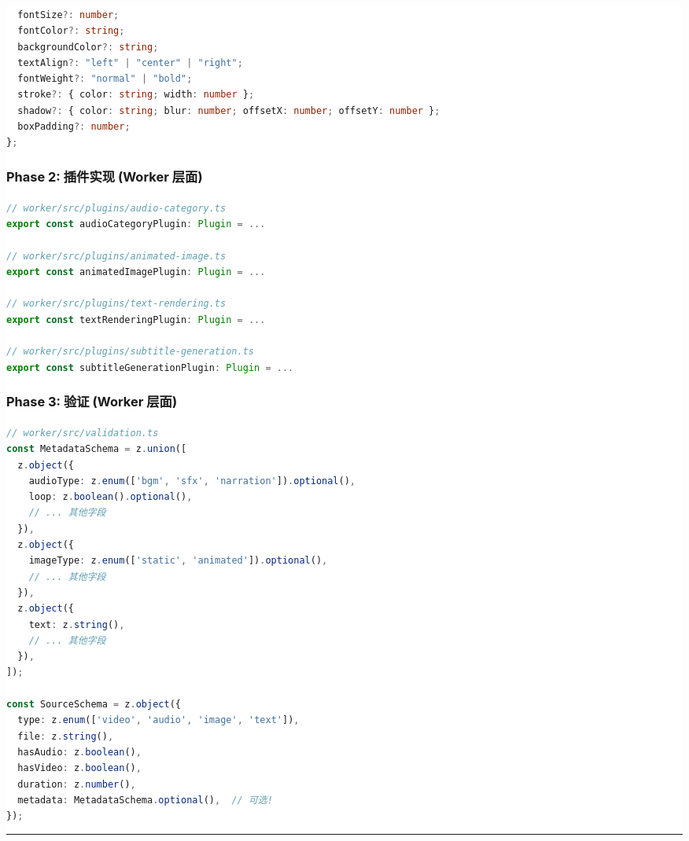```typescript
  fontSize?: number;
  fontColor?: string;
  backgroundColor?: string;
  textAlign?: "left" | "center" | "right";
  fontWeight?: "normal" | "bold";
  stroke?: { color: string; width: number };
  shadow?: { color: string; blur: number; offsetX: number; offsetY: number };
  boxPadding?: number;
};
```

### Phase 2: 插件实现 (Worker 层面)

```typescript
// worker/src/plugins/audio-category.ts
export const audioCategoryPlugin: Plugin = ...

// worker/src/plugins/animated-image.ts
export const animatedImagePlugin: Plugin = ...

// worker/src/plugins/text-rendering.ts
export const textRenderingPlugin: Plugin = ...

// worker/src/plugins/subtitle-generation.ts
export const subtitleGenerationPlugin: Plugin = ...
```

### Phase 3: 验证 (Worker 层面)

```typescript
// worker/src/validation.ts
const MetadataSchema = z.union([
  z.object({
    audioType: z.enum(['bgm', 'sfx', 'narration']).optional(),
    loop: z.boolean().optional(),
    // ... 其他字段
  }),
  z.object({
    imageType: z.enum(['static', 'animated']).optional(),
    // ... 其他字段
  }),
  z.object({
    text: z.string(),
    // ... 其他字段
  }),
]);

const SourceSchema = z.object({
  type: z.enum(['video', 'audio', 'image', 'text']),
  file: z.string(),
  hasAudio: z.boolean(),
  hasVideo: z.boolean(),
  duration: z.number(),
  metadata: MetadataSchema.optional(),  // 可选!
});
```

---